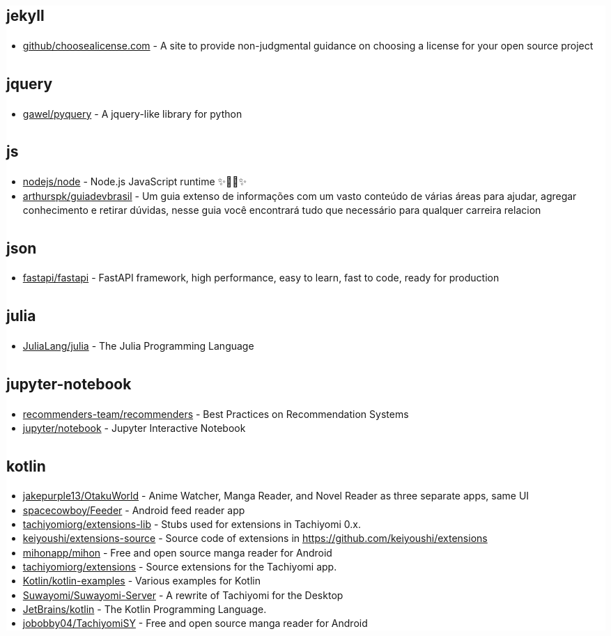 ## jekyll 

- [github/choosealicense.com](https://github.com/github/choosealicense.com) - A site to provide non-judgmental guidance on choosing a license for your open source project

## jquery 

- [gawel/pyquery](https://github.com/gawel/pyquery) - A jquery-like library for python

## js 

- [nodejs/node](https://github.com/nodejs/node) - Node.js JavaScript runtime ✨🐢🚀✨
- [arthurspk/guiadevbrasil](https://github.com/arthurspk/guiadevbrasil) - Um guia extenso de informações com um vasto conteúdo de várias áreas para ajudar, agregar conhecimento e retirar dúvidas, nesse guia você encontrará tudo que necessário para qualquer carreira relacion

## json 

- [fastapi/fastapi](https://github.com/fastapi/fastapi) - FastAPI framework, high performance, easy to learn, fast to code, ready for production

## julia 

- [JuliaLang/julia](https://github.com/JuliaLang/julia) - The Julia Programming Language

## jupyter-notebook 

- [recommenders-team/recommenders](https://github.com/recommenders-team/recommenders) - Best Practices on Recommendation Systems
- [jupyter/notebook](https://github.com/jupyter/notebook) - Jupyter Interactive Notebook

## kotlin 

- [jakepurple13/OtakuWorld](https://github.com/jakepurple13/OtakuWorld) - Anime Watcher, Manga Reader, and Novel Reader as three separate apps, same UI
- [spacecowboy/Feeder](https://github.com/spacecowboy/Feeder) - Android feed reader app
- [tachiyomiorg/extensions-lib](https://github.com/tachiyomiorg/extensions-lib) - Stubs used for extensions in Tachiyomi 0.x.
- [keiyoushi/extensions-source](https://github.com/keiyoushi/extensions-source) - Source code of extensions in https://github.com/keiyoushi/extensions
- [mihonapp/mihon](https://github.com/mihonapp/mihon) - Free and open source manga reader for Android
- [tachiyomiorg/extensions](https://github.com/tachiyomiorg/extensions) - Source extensions for the Tachiyomi app.
- [Kotlin/kotlin-examples](https://github.com/Kotlin/kotlin-examples) - Various examples for Kotlin
- [Suwayomi/Suwayomi-Server](https://github.com/Suwayomi/Suwayomi-Server) - A rewrite of Tachiyomi for the Desktop
- [JetBrains/kotlin](https://github.com/JetBrains/kotlin) - The Kotlin Programming Language.
- [jobobby04/TachiyomiSY](https://github.com/jobobby04/TachiyomiSY) - Free and open source manga reader for Android
